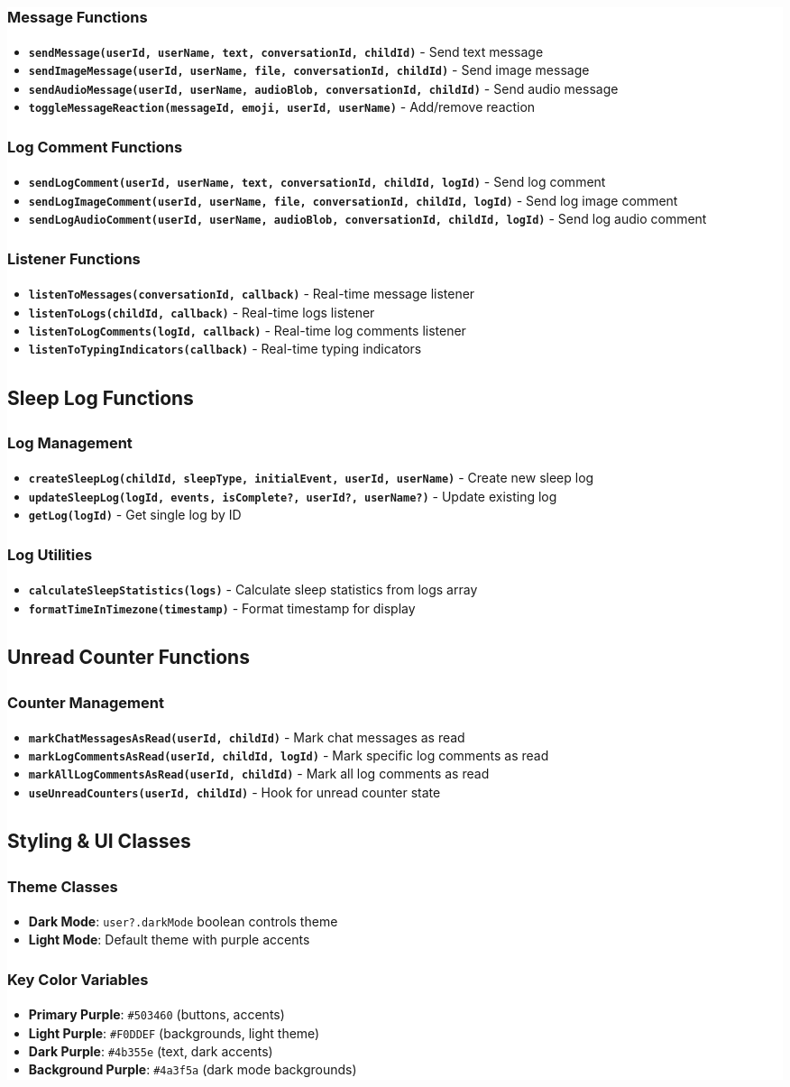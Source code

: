 ### Message Functions
- **`sendMessage(userId, userName, text, conversationId, childId)`** - Send text message
- **`sendImageMessage(userId, userName, file, conversationId, childId)`** - Send image message
- **`sendAudioMessage(userId, userName, audioBlob, conversationId, childId)`** - Send audio message
- **`toggleMessageReaction(messageId, emoji, userId, userName)`** - Add/remove reaction

### Log Comment Functions
- **`sendLogComment(userId, userName, text, conversationId, childId, logId)`** - Send log comment
- **`sendLogImageComment(userId, userName, file, conversationId, childId, logId)`** - Send log image comment
- **`sendLogAudioComment(userId, userName, audioBlob, conversationId, childId, logId)`** - Send log audio comment

### Listener Functions
- **`listenToMessages(conversationId, callback)`** - Real-time message listener
- **`listenToLogs(childId, callback)`** - Real-time logs listener
- **`listenToLogComments(logId, callback)`** - Real-time log comments listener
- **`listenToTypingIndicators(callback)`** - Real-time typing indicators

## Sleep Log Functions

### Log Management
- **`createSleepLog(childId, sleepType, initialEvent, userId, userName)`** - Create new sleep log
- **`updateSleepLog(logId, events, isComplete?, userId?, userName?)`** - Update existing log
- **`getLog(logId)`** - Get single log by ID

### Log Utilities
- **`calculateSleepStatistics(logs)`** - Calculate sleep statistics from logs array
- **`formatTimeInTimezone(timestamp)`** - Format timestamp for display

## Unread Counter Functions

### Counter Management
- **`markChatMessagesAsRead(userId, childId)`** - Mark chat messages as read
- **`markLogCommentsAsRead(userId, childId, logId)`** - Mark specific log comments as read
- **`markAllLogCommentsAsRead(userId, childId)`** - Mark all log comments as read
- **`useUnreadCounters(userId, childId)`** - Hook for unread counter state

## Styling & UI Classes

### Theme Classes
- **Dark Mode**: `user?.darkMode` boolean controls theme
- **Light Mode**: Default theme with purple accents

### Key Color Variables
- **Primary Purple**: `#503460` (buttons, accents)
- **Light Purple**: `#F0DDEF` (backgrounds, light theme)
- **Dark Purple**: `#4b355e` (text, dark accents)
- **Background Purple**: `#4a3f5a` (dark mode backgrounds)
